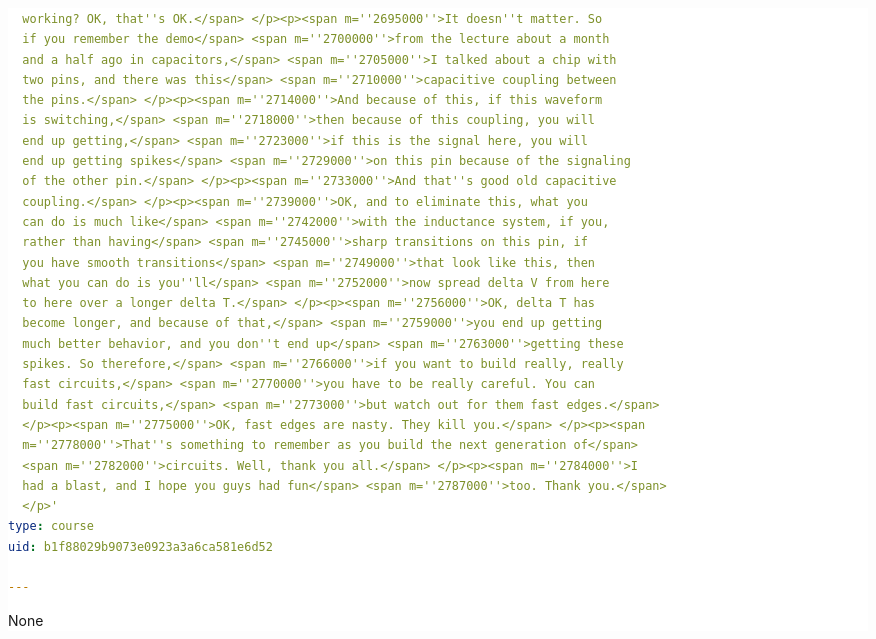 ```yaml
  working? OK, that''s OK.</span> </p><p><span m=''2695000''>It doesn''t matter. So
  if you remember the demo</span> <span m=''2700000''>from the lecture about a month
  and a half ago in capacitors,</span> <span m=''2705000''>I talked about a chip with
  two pins, and there was this</span> <span m=''2710000''>capacitive coupling between
  the pins.</span> </p><p><span m=''2714000''>And because of this, if this waveform
  is switching,</span> <span m=''2718000''>then because of this coupling, you will
  end up getting,</span> <span m=''2723000''>if this is the signal here, you will
  end up getting spikes</span> <span m=''2729000''>on this pin because of the signaling
  of the other pin.</span> </p><p><span m=''2733000''>And that''s good old capacitive
  coupling.</span> </p><p><span m=''2739000''>OK, and to eliminate this, what you
  can do is much like</span> <span m=''2742000''>with the inductance system, if you,
  rather than having</span> <span m=''2745000''>sharp transitions on this pin, if
  you have smooth transitions</span> <span m=''2749000''>that look like this, then
  what you can do is you''ll</span> <span m=''2752000''>now spread delta V from here
  to here over a longer delta T.</span> </p><p><span m=''2756000''>OK, delta T has
  become longer, and because of that,</span> <span m=''2759000''>you end up getting
  much better behavior, and you don''t end up</span> <span m=''2763000''>getting these
  spikes. So therefore,</span> <span m=''2766000''>if you want to build really, really
  fast circuits,</span> <span m=''2770000''>you have to be really careful. You can
  build fast circuits,</span> <span m=''2773000''>but watch out for them fast edges.</span>
  </p><p><span m=''2775000''>OK, fast edges are nasty. They kill you.</span> </p><p><span
  m=''2778000''>That''s something to remember as you build the next generation of</span>
  <span m=''2782000''>circuits. Well, thank you all.</span> </p><p><span m=''2784000''>I
  had a blast, and I hope you guys had fun</span> <span m=''2787000''>too. Thank you.</span>
  </p>'
type: course
uid: b1f88029b9073e0923a3a6ca581e6d52

---
```

None